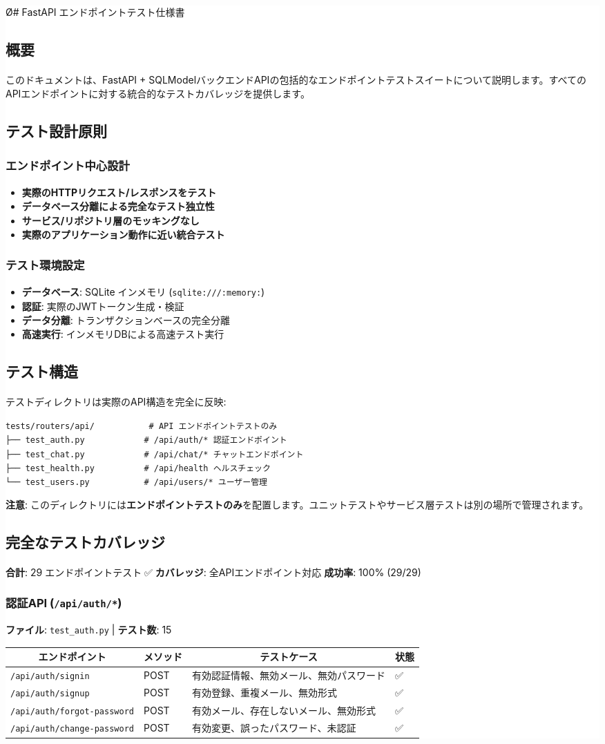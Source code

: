Ø# FastAPI エンドポイントテスト仕様書

## 概要

このドキュメントは、FastAPI + SQLModelバックエンドAPIの包括的なエンドポイントテストスイートについて説明します。すべてのAPIエンドポイントに対する統合的なテストカバレッジを提供します。

## テスト設計原則

### エンドポイント中心設計
- **実際のHTTPリクエスト/レスポンスをテスト**
- **データベース分離による完全なテスト独立性**
- **サービス/リポジトリ層のモッキングなし**
- **実際のアプリケーション動作に近い統合テスト**

### テスト環境設定
- **データベース**: SQLite インメモリ (`sqlite:///:memory:`)
- **認証**: 実際のJWTトークン生成・検証
- **データ分離**: トランザクションベースの完全分離
- **高速実行**: インメモリDBによる高速テスト実行

## テスト構造

テストディレクトリは実際のAPI構造を完全に反映:

```
tests/routers/api/           # API エンドポイントテストのみ
├── test_auth.py            # /api/auth/* 認証エンドポイント
├── test_chat.py            # /api/chat/* チャットエンドポイント
├── test_health.py          # /api/health ヘルスチェック
└── test_users.py           # /api/users/* ユーザー管理
```

**注意**: このディレクトリには**エンドポイントテストのみ**を配置します。ユニットテストやサービス層テストは別の場所で管理されます。

## 完全なテストカバレッジ

**合計**: 29 エンドポイントテスト ✅
**カバレッジ**: 全APIエンドポイント対応
**成功率**: 100% (29/29)

### 認証API (`/api/auth/*`)
**ファイル**: `test_auth.py` | **テスト数**: 15

| エンドポイント | メソッド | テストケース | 状態 |
|---------------|---------|-------------|------|
| `/api/auth/signin` | POST | 有効認証情報、無効メール、無効パスワード | ✅ |
| `/api/auth/signup` | POST | 有効登録、重複メール、無効形式 | ✅ |
| `/api/auth/forgot-password` | POST | 有効メール、存在しないメール、無効形式 | ✅ |
| `/api/auth/change-password` | POST | 有効変更、誤ったパスワード、未認証 | ✅ |
